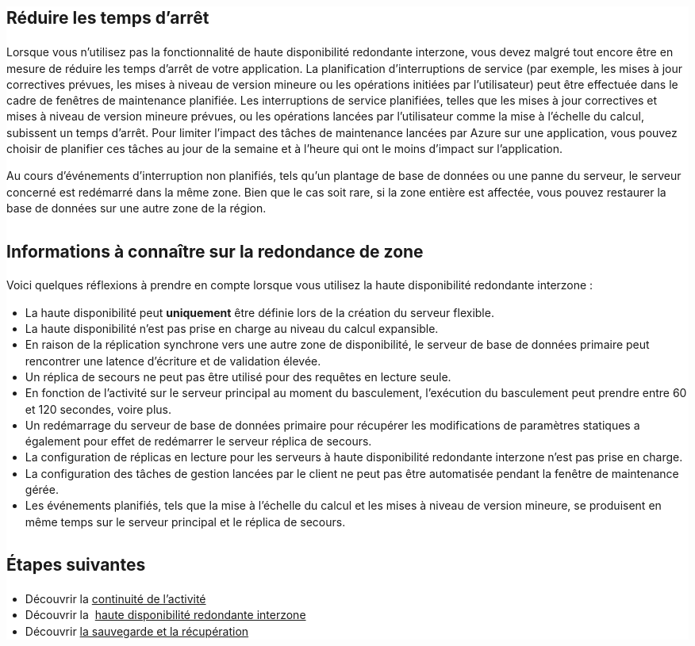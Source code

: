 ## <a name="mitigate-downtime"></a>Réduire les temps d’arrêt 
Lorsque vous n’utilisez pas la fonctionnalité de haute disponibilité redondante interzone, vous devez malgré tout encore être en mesure de réduire les temps d’arrêt de votre application. La planification d’interruptions de service (par exemple, les mises à jour correctives prévues, les mises à niveau de version mineure ou les opérations initiées par l’utilisateur) peut être effectuée dans le cadre de fenêtres de maintenance planifiée. Les interruptions de service planifiées, telles que les mises à jour correctives et mises à niveau de version mineure prévues, ou les opérations lancées par l’utilisateur comme la mise à l’échelle du calcul, subissent un temps d’arrêt. Pour limiter l’impact des tâches de maintenance lancées par Azure sur une application, vous pouvez choisir de planifier ces tâches au jour de la semaine et à l’heure qui ont le moins d’impact sur l’application. 

Au cours d’événements d’interruption non planifiés, tels qu’un plantage de base de données ou une panne du serveur, le serveur concerné est redémarré dans la même zone. Bien que le cas soit rare, si la zone entière est affectée, vous pouvez restaurer la base de données sur une autre zone de la région. 

## <a name="things-to-know-with-zone-redundancy"></a>Informations à connaître sur la redondance de zone 

Voici quelques réflexions à prendre en compte lorsque vous utilisez la haute disponibilité redondante interzone : 

-   La haute disponibilité peut **uniquement** être définie lors de la création du serveur flexible.
-   La haute disponibilité n’est pas prise en charge au niveau du calcul expansible.
-   En raison de la réplication synchrone vers une autre zone de disponibilité, le serveur de base de données primaire peut rencontrer une latence d’écriture et de validation élevée.
-   Un réplica de secours ne peut pas être utilisé pour des requêtes en lecture seule.
-   En fonction de l’activité sur le serveur principal au moment du basculement, l’exécution du basculement peut prendre entre 60 et 120 secondes, voire plus.
-   Un redémarrage du serveur de base de données primaire pour récupérer les modifications de paramètres statiques a également pour effet de redémarrer le serveur réplica de secours.
-   La configuration de réplicas en lecture pour les serveurs à haute disponibilité redondante interzone n’est pas prise en charge.
-   La configuration des tâches de gestion lancées par le client ne peut pas être automatisée pendant la fenêtre de maintenance gérée.
-   Les événements planifiés, tels que la mise à l’échelle du calcul et les mises à niveau de version mineure, se produisent en même temps sur le serveur principal et le réplica de secours. 


## <a name="next-steps"></a>Étapes suivantes

-   Découvrir la [continuité de l’activité](./concepts-business-continuity.md)
-   Découvrir la  [haute disponibilité redondante interzone](./concepts-high-availability.md)
-   Découvrir [la sauvegarde et la récupération](./concepts-backup-restore.md)
